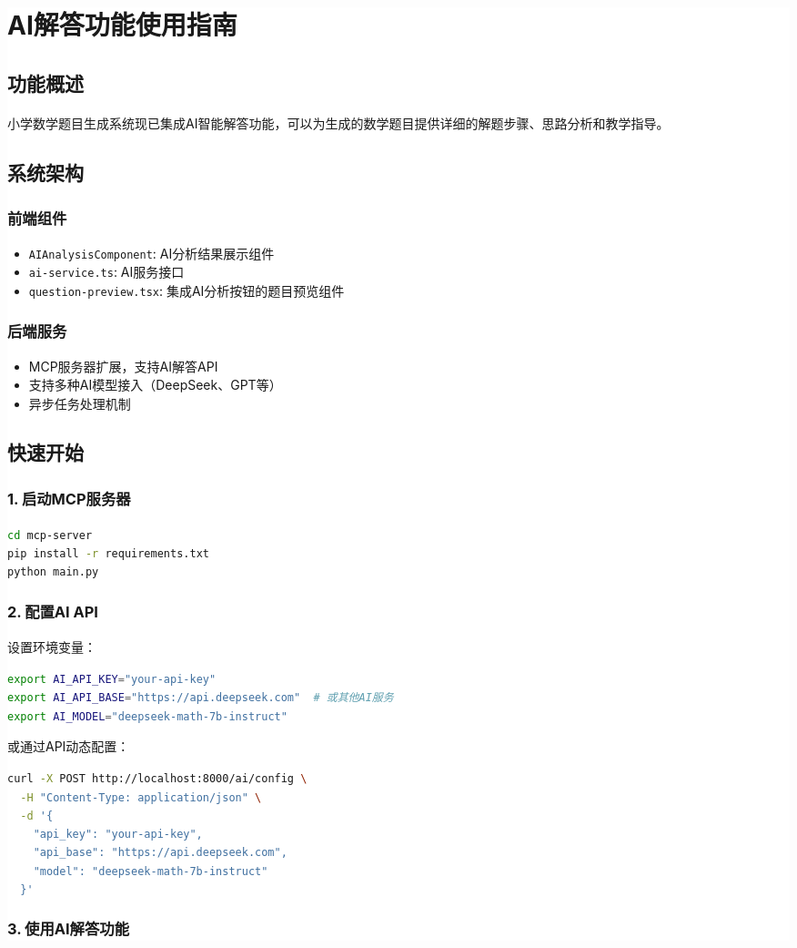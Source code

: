 # AI解答功能使用指南

## 功能概述

小学数学题目生成系统现已集成AI智能解答功能，可以为生成的数学题目提供详细的解题步骤、思路分析和教学指导。

## 系统架构

### 前端组件
- `AIAnalysisComponent`: AI分析结果展示组件
- `ai-service.ts`: AI服务接口
- `question-preview.tsx`: 集成AI分析按钮的题目预览组件

### 后端服务
- MCP服务器扩展，支持AI解答API
- 支持多种AI模型接入（DeepSeek、GPT等）
- 异步任务处理机制

## 快速开始

### 1. 启动MCP服务器

```bash
cd mcp-server
pip install -r requirements.txt
python main.py
```

### 2. 配置AI API

设置环境变量：
```bash
export AI_API_KEY="your-api-key"
export AI_API_BASE="https://api.deepseek.com"  # 或其他AI服务
export AI_MODEL="deepseek-math-7b-instruct"
```

或通过API动态配置：
```bash
curl -X POST http://localhost:8000/ai/config \
  -H "Content-Type: application/json" \
  -d '{
    "api_key": "your-api-key",
    "api_base": "https://api.deepseek.com",
    "model": "deepseek-math-7b-instruct"
  }'
```

### 3. 使用AI解答功能
